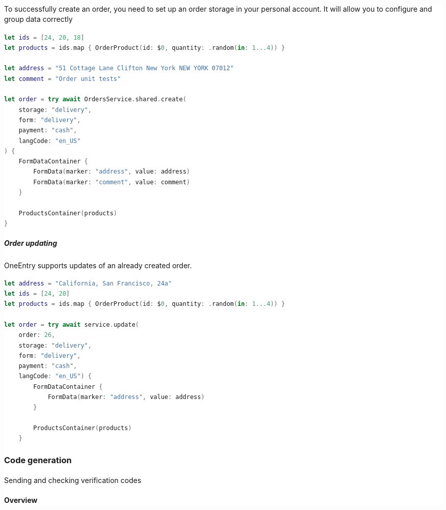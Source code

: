 To successfully create an order, you need to set up an order storage in your personal account.
It will allow you to configure and group data correctly

```swift
let ids = [24, 20, 18]
let products = ids.map { OrderProduct(id: $0, quantity: .random(in: 1...4)) }

let address = "51 Cottage Lane Clifton New York NEW YORK 07012"
let comment = "Order unit tests"

let order = try await OrdersService.shared.create(
    storage: "delivery",
    form: "delivery",
    payment: "cash",
    langCode: "en_US"
) {
    FormDataContainer {
        FormData(marker: "address", value: address)
        FormData(marker: "comment", value: comment)
    }
    
    ProductsContainer(products)
}
```

##### Order updating

OneEntry supports updates of an already created order.

```swift
let address = "California, San Francisco, 24a"
let ids = [24, 20]
let products = ids.map { OrderProduct(id: $0, quantity: .random(in: 1...4)) }

let order = try await service.update(
    order: 26,
    storage: "delivery",
    form: "delivery",
    payment: "cash",
    langCode: "en_US") {
        FormDataContainer {
            FormData(marker: "address", value: address)
        }
        
        ProductsContainer(products)
    }
```


### Code generation

Sending and checking verification codes

#### Overview
